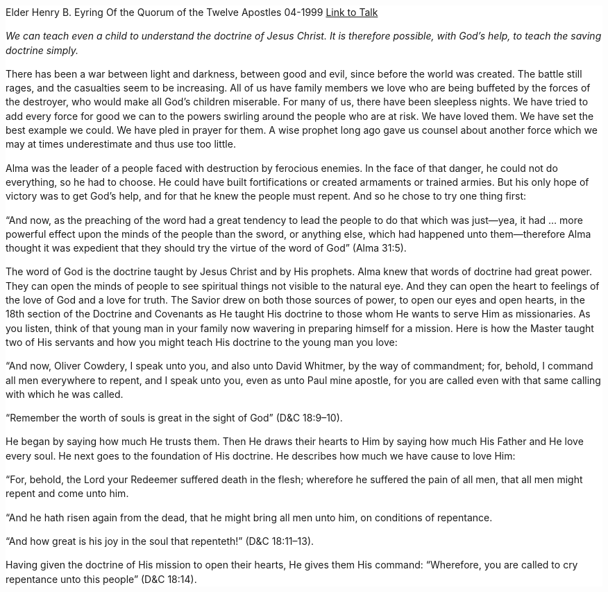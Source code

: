 Elder Henry B. Eyring
Of the Quorum of the Twelve Apostles
04-1999
[Link to Talk](https://www.churchofjesuschrist.org/study/general-conference/1999/04/the-power-of-teaching-doctrine?lang=eng)

_We can teach even a child to understand the doctrine of Jesus Christ. It is therefore possible, with God’s help, to teach the saving doctrine simply._

There has been a war between light and darkness, between good and evil, since before the world was created. The battle still rages, and the casualties seem to be increasing. All of us have family members we love who are being buffeted by the forces of the destroyer, who would make all God’s children miserable. For many of us, there have been sleepless nights. We have tried to add every force for good we can to the powers swirling around the people who are at risk. We have loved them. We have set the best example we could. We have pled in prayer for them. A wise prophet long ago gave us counsel about another force which we may at times underestimate and thus use too little.

Alma was the leader of a people faced with destruction by ferocious enemies. In the face of that danger, he could not do everything, so he had to choose. He could have built fortifications or created armaments or trained armies. But his only hope of victory was to get God’s help, and for that he knew the people must repent. And so he chose to try one thing first:

“And now, as the preaching of the word had a great tendency to lead the people to do that which was just—yea, it had … more powerful effect upon the minds of the people than the sword, or anything else, which had happened unto them—therefore Alma thought it was expedient that they should try the virtue of the word of God” (Alma 31:5).

The word of God is the doctrine taught by Jesus Christ and by His prophets. Alma knew that words of doctrine had great power. They can open the minds of people to see spiritual things not visible to the natural eye. And they can open the heart to feelings of the love of God and a love for truth. The Savior drew on both those sources of power, to open our eyes and open hearts, in the 18th section of the Doctrine and Covenants as He taught His doctrine to those whom He wants to serve Him as missionaries. As you listen, think of that young man in your family now wavering in preparing himself for a mission. Here is how the Master taught two of His servants and how you might teach His doctrine to the young man you love:

“And now, Oliver Cowdery, I speak unto you, and also unto David Whitmer, by the way of commandment; for, behold, I command all men everywhere to repent, and I speak unto you, even as unto Paul mine apostle, for you are called even with that same calling with which he was called.

“Remember the worth of souls is great in the sight of God” (D&C 18:9–10).

He began by saying how much He trusts them. Then He draws their hearts to Him by saying how much His Father and He love every soul. He next goes to the foundation of His doctrine. He describes how much we have cause to love Him:

“For, behold, the Lord your Redeemer suffered death in the flesh; wherefore he suffered the pain of all men, that all men might repent and come unto him.

“And he hath risen again from the dead, that he might bring all men unto him, on conditions of repentance.

“And how great is his joy in the soul that repenteth!” (D&C 18:11–13).

Having given the doctrine of His mission to open their hearts, He gives them His command: “Wherefore, you are called to cry repentance unto this people” (D&C 18:14).
